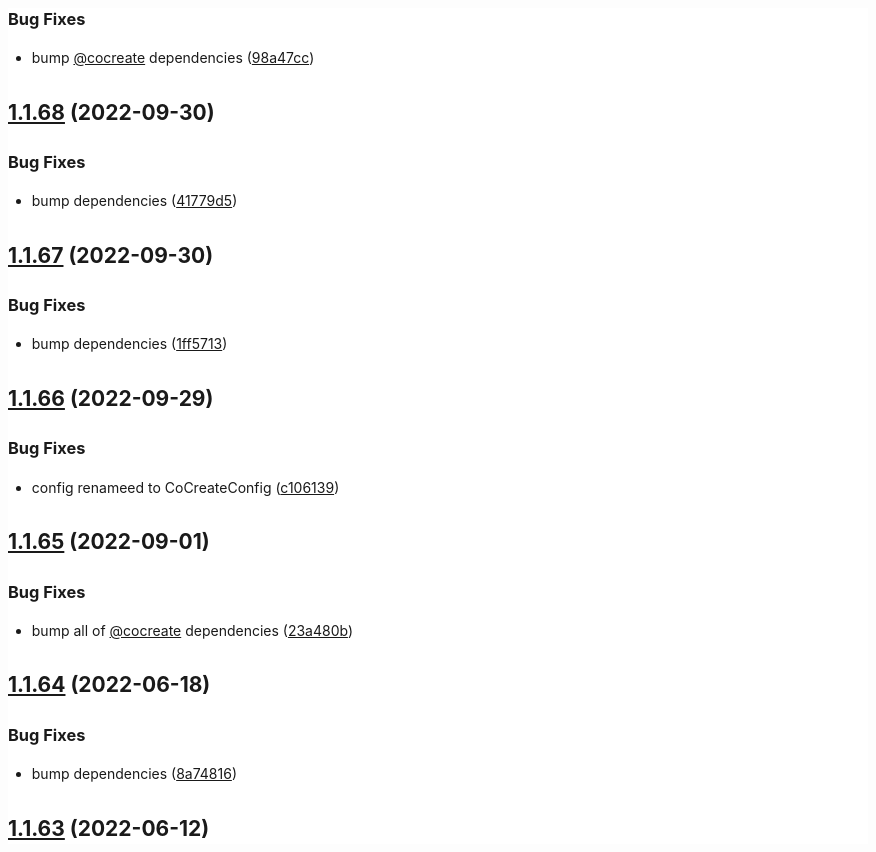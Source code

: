 
### Bug Fixes

* bump [@cocreate](https://github.com/cocreate) dependencies ([98a47cc](https://github.com/CoCreate-app/CoCreate-social-share/commit/98a47ccc3ba624decce2a9763c3c6a3aee33ad75))

## [1.1.68](https://github.com/CoCreate-app/CoCreate-social-share/compare/v1.1.67...v1.1.68) (2022-09-30)


### Bug Fixes

* bump dependencies ([41779d5](https://github.com/CoCreate-app/CoCreate-social-share/commit/41779d50f49d643b90274c81c418108a99f98ddc))

## [1.1.67](https://github.com/CoCreate-app/CoCreate-social-share/compare/v1.1.66...v1.1.67) (2022-09-30)


### Bug Fixes

* bump dependencies ([1ff5713](https://github.com/CoCreate-app/CoCreate-social-share/commit/1ff57130f50e9594180599556659b59ba6cc6115))

## [1.1.66](https://github.com/CoCreate-app/CoCreate-social-share/compare/v1.1.65...v1.1.66) (2022-09-29)


### Bug Fixes

* config renameed to CoCreateConfig ([c106139](https://github.com/CoCreate-app/CoCreate-social-share/commit/c106139726cea5b09c4ff6324375da5b6d6cd4c7))

## [1.1.65](https://github.com/CoCreate-app/CoCreate-social-share/compare/v1.1.64...v1.1.65) (2022-09-01)


### Bug Fixes

* bump all of [@cocreate](https://github.com/cocreate) dependencies ([23a480b](https://github.com/CoCreate-app/CoCreate-social-share/commit/23a480b811fe5fc2dd307879200ac74153fe041b))

## [1.1.64](https://github.com/CoCreate-app/CoCreate-social-share/compare/v1.1.63...v1.1.64) (2022-06-18)


### Bug Fixes

* bump dependencies ([8a74816](https://github.com/CoCreate-app/CoCreate-social-share/commit/8a7481667f74eb25c0f5547f72eadf47d6437e64))

## [1.1.63](https://github.com/CoCreate-app/CoCreate-social-share/compare/v1.1.62...v1.1.63) (2022-06-12)
